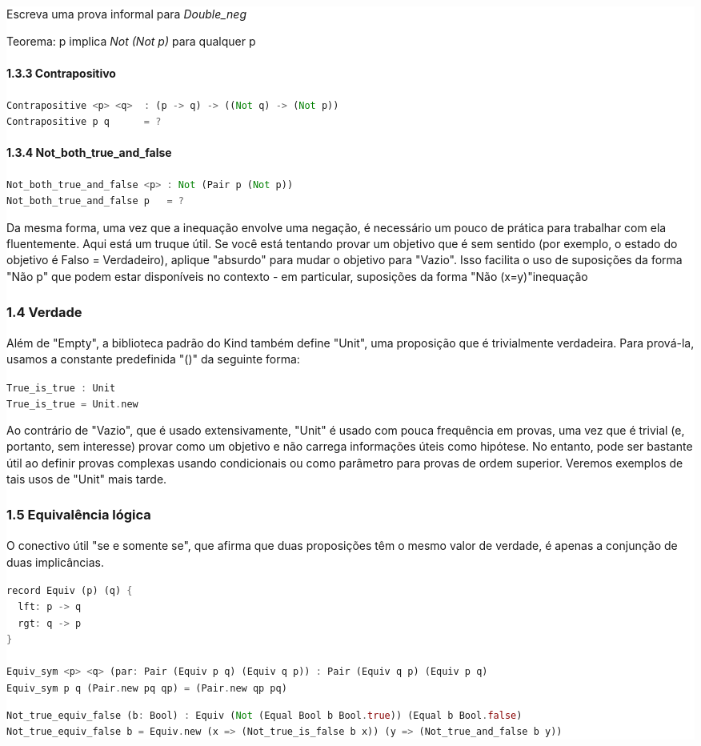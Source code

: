 Escreva uma prova informal para *Double_neg*

Teorema: p implica *Not (Not p)* para qualquer p

#### 1.3.3 Contrapositivo

```rust
Contrapositive <p> <q>  : (p -> q) -> ((Not q) -> (Not p))
Contrapositive p q      = ?
```

#### 1.3.4 Not_both_true_and_false

```rust
Not_both_true_and_false <p> : Not (Pair p (Not p))
Not_both_true_and_false p   = ?
```

Da mesma forma, uma vez que a inequação envolve uma negação, é necessário um pouco de prática para trabalhar com ela fluentemente. Aqui está um truque útil. Se você está tentando provar um objetivo que é sem sentido (por exemplo, o estado do objetivo é Falso = Verdadeiro), aplique "absurdo" para mudar o objetivo para "Vazio". Isso facilita o uso de suposições da forma "Não p" que podem estar disponíveis no contexto - em particular, suposições da forma "Não (x=y)"inequação

### 1.4 Verdade

Além de "Empty", a biblioteca padrão do Kind também define "Unit", uma proposição que é trivialmente verdadeira. Para prová-la, usamos a constante predefinida "()" da seguinte forma:

```rust
True_is_true : Unit
True_is_true = Unit.new 
```

Ao contrário de "Vazio", que é usado extensivamente, "Unit" é usado com pouca frequência em provas, uma vez que é trivial (e, portanto, sem interesse) provar como um objetivo e não carrega informações úteis como hipótese. No entanto, pode ser bastante útil ao definir provas complexas usando condicionais ou como parâmetro para provas de ordem superior. Veremos exemplos de tais usos de "Unit" mais tarde.

### 1.5 Equivalência lógica

O conectivo útil "se e somente se", que afirma que duas proposições têm o mesmo valor de verdade, é apenas a conjunção de duas implicâncias.

```rust
record Equiv (p) (q) {
  lft: p -> q
  rgt: q -> p
}

Equiv_sym <p> <q> (par: Pair (Equiv p q) (Equiv q p)) : Pair (Equiv q p) (Equiv p q)
Equiv_sym p q (Pair.new pq qp) = (Pair.new qp pq)
```

```rust
Not_true_equiv_false (b: Bool) : Equiv (Not (Equal Bool b Bool.true)) (Equal b Bool.false)
Not_true_equiv_false b = Equiv.new (x => (Not_true_is_false b x)) (y => (Not_true_and_false b y))
```
